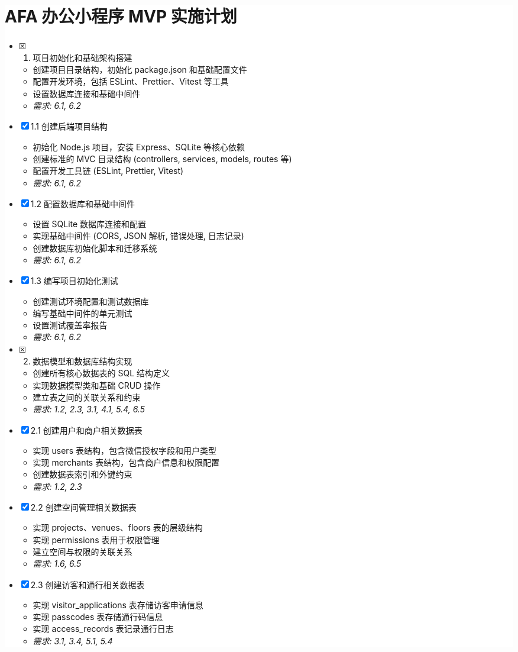 # AFA 办公小程序 MVP 实施计划

- [x] 1. 项目初始化和基础架构搭建

  - 创建项目目录结构，初始化 package.json 和基础配置文件
  - 配置开发环境，包括 ESLint、Prettier、Vitest 等工具
  - 设置数据库连接和基础中间件
  - _需求: 6.1, 6.2_

- [x] 1.1 创建后端项目结构

  - 初始化 Node.js 项目，安装 Express、SQLite 等核心依赖
  - 创建标准的 MVC 目录结构 (controllers, services, models, routes 等)
  - 配置开发工具链 (ESLint, Prettier, Vitest)
  - _需求: 6.1, 6.2_

- [x] 1.2 配置数据库和基础中间件

  - 设置 SQLite 数据库连接和配置
  - 实现基础中间件 (CORS, JSON 解析, 错误处理, 日志记录)
  - 创建数据库初始化脚本和迁移系统
  - _需求: 6.1, 6.2_

- [x] 1.3 编写项目初始化测试

  - 创建测试环境配置和测试数据库
  - 编写基础中间件的单元测试
  - 设置测试覆盖率报告
  - _需求: 6.1, 6.2_

- [x] 2. 数据模型和数据库结构实现

  - 创建所有核心数据表的 SQL 结构定义
  - 实现数据模型类和基础 CRUD 操作
  - 建立表之间的关联关系和约束
  - _需求: 1.2, 2.3, 3.1, 4.1, 5.4, 6.5_

- [x] 2.1 创建用户和商户相关数据表

  - 实现 users 表结构，包含微信授权字段和用户类型
  - 实现 merchants 表结构，包含商户信息和权限配置
  - 创建数据表索引和外键约束
  - _需求: 1.2, 2.3_

- [x] 2.2 创建空间管理相关数据表

  - 实现 projects、venues、floors 表的层级结构
  - 实现 permissions 表用于权限管理
  - 建立空间与权限的关联关系
  - _需求: 1.6, 6.5_

- [x] 2.3 创建访客和通行相关数据表

  - 实现 visitor_applications 表存储访客申请信息
  - 实现 passcodes 表存储通行码信息
  - 实现 access_records 表记录通行日志
  - _需求: 3.1, 3.4, 5.1, 5.4_
